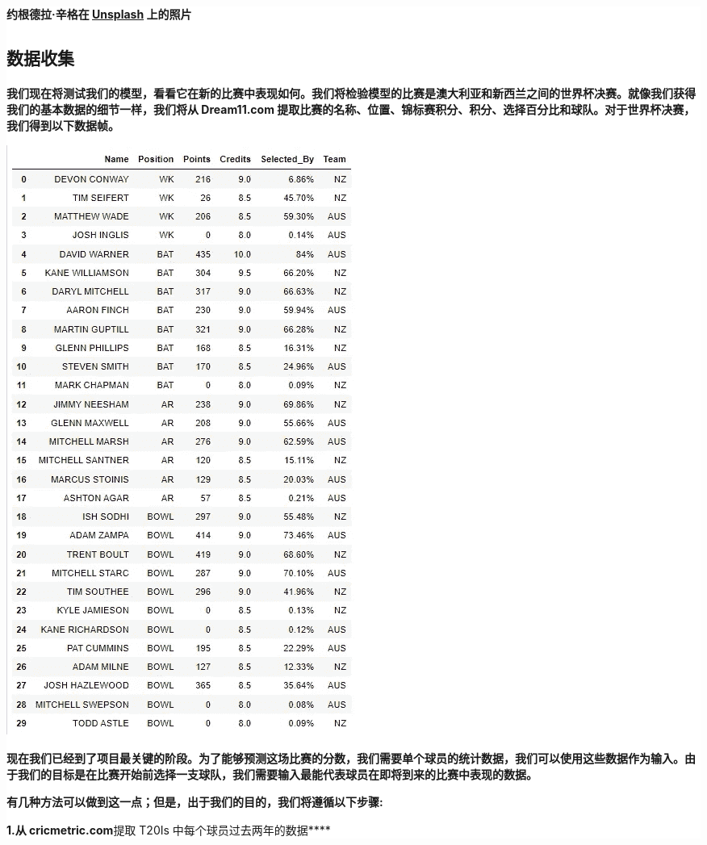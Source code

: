 **约根德拉·辛格在 [Unsplash](https://unsplash.com?utm_source=medium&utm_medium=referral) 上的照片**

## **数据收集**

**我们现在将测试我们的模型，看看它在新的比赛中表现如何。我们将检验模型的比赛是澳大利亚和新西兰之间的世界杯决赛。就像我们获得我们的基本数据的细节一样，我们将从 Dream11.com 提取比赛的名称、位置、锦标赛积分、积分、选择百分比和球队。对于世界杯决赛，我们得到以下数据帧。**

**![](img/5176036b8d0e010bc0c17d04b3cb70cb.png)**

**现在我们已经到了项目最关键的阶段。为了能够预测这场比赛的分数，我们需要单个球员的统计数据，我们可以使用这些数据作为输入。由于我们的目标是在比赛开始前选择一支球队，我们需要输入最能代表球员在即将到来的比赛中表现的数据。**

**有几种方法可以做到这一点；但是，出于我们的目的，我们将遵循以下步骤:**

**1.从 cricmetric.com**提取 T20Is 中每个球员过去两年的数据****
